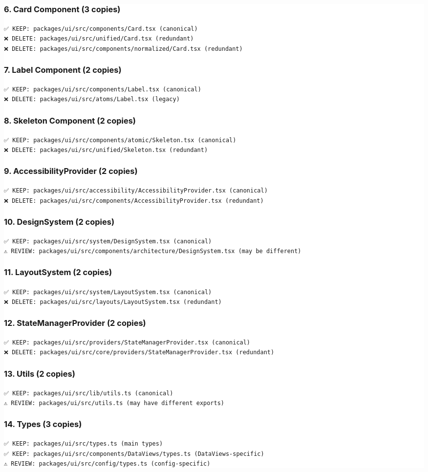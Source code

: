 ### 6. Card Component (3 copies)
```
✅ KEEP: packages/ui/src/components/Card.tsx (canonical)
❌ DELETE: packages/ui/src/unified/Card.tsx (redundant)
❌ DELETE: packages/ui/src/components/normalized/Card.tsx (redundant)
```

### 7. Label Component (2 copies)
```
✅ KEEP: packages/ui/src/components/Label.tsx (canonical)
❌ DELETE: packages/ui/src/atoms/Label.tsx (legacy)
```

### 8. Skeleton Component (2 copies)
```
✅ KEEP: packages/ui/src/components/atomic/Skeleton.tsx (canonical)
❌ DELETE: packages/ui/src/unified/Skeleton.tsx (redundant)
```

### 9. AccessibilityProvider (2 copies)
```
✅ KEEP: packages/ui/src/accessibility/AccessibilityProvider.tsx (canonical)
❌ DELETE: packages/ui/src/components/AccessibilityProvider.tsx (redundant)
```

### 10. DesignSystem (2 copies)
```
✅ KEEP: packages/ui/src/system/DesignSystem.tsx (canonical)
⚠️ REVIEW: packages/ui/src/components/architecture/DesignSystem.tsx (may be different)
```

### 11. LayoutSystem (2 copies)
```
✅ KEEP: packages/ui/src/system/LayoutSystem.tsx (canonical)
❌ DELETE: packages/ui/src/layouts/LayoutSystem.tsx (redundant)
```

### 12. StateManagerProvider (2 copies)
```
✅ KEEP: packages/ui/src/providers/StateManagerProvider.tsx (canonical)
❌ DELETE: packages/ui/src/core/providers/StateManagerProvider.tsx (redundant)
```

### 13. Utils (2 copies)
```
✅ KEEP: packages/ui/src/lib/utils.ts (canonical)
⚠️ REVIEW: packages/ui/src/utils.ts (may have different exports)
```

### 14. Types (3 copies)
```
✅ KEEP: packages/ui/src/types.ts (main types)
✅ KEEP: packages/ui/src/components/DataViews/types.ts (DataViews-specific)
⚠️ REVIEW: packages/ui/src/config/types.ts (config-specific)
```
